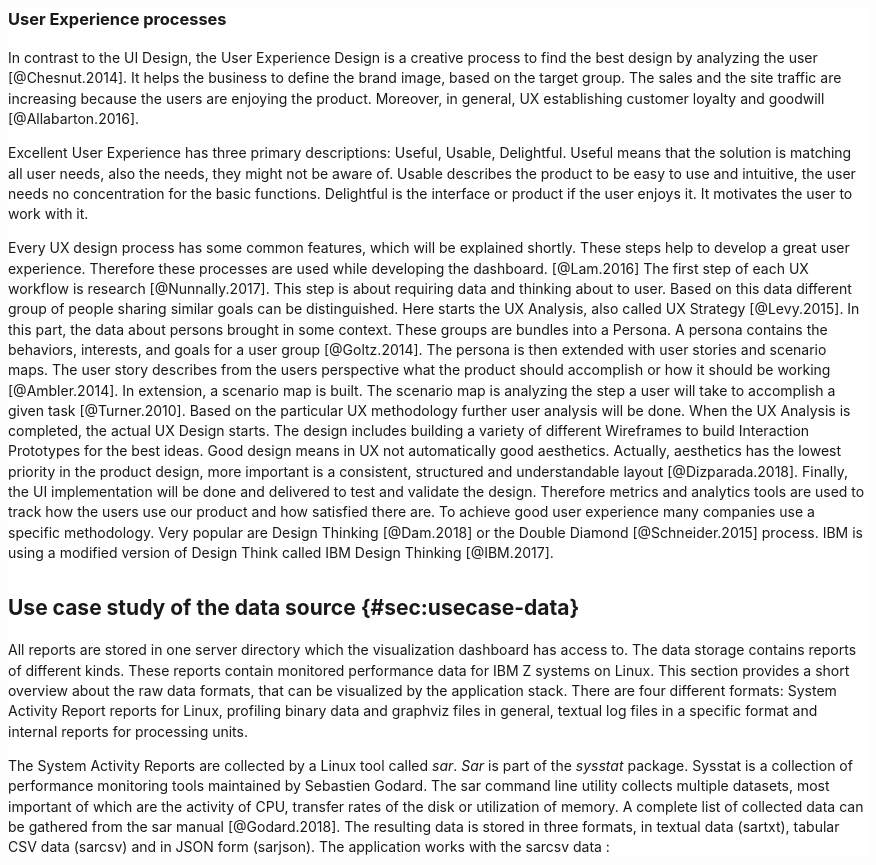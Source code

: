 

### User Experience processes

In contrast to the UI Design, the User Experience Design is a creative process to find the best design by analyzing the user [@Chesnut.2014]. It helps the business to define the brand image, based on the target group. The sales and the site traffic are increasing because the users are enjoying the product. Moreover, in general, UX establishing customer loyalty and goodwill [@Allabarton.2016]. 

Excellent User Experience has three primary descriptions: Useful, Usable, Delightful.  Useful means that the solution is matching all user needs, also the needs, they might not be aware of. Usable describes the product to be easy to use and intuitive, the user needs no concentration for the basic functions. Delightful is the interface or product if the user enjoys it. It motivates the user to work with it.

Every UX design process has some common features, which will be explained shortly. These steps help to develop a great user experience. Therefore these processes are used while developing the dashboard. [@Lam.2016] 
The first step of each UX workflow is research [@Nunnally.2017]. This step is about requiring data and thinking about to user. Based on this data different group of people sharing similar goals can be distinguished. 
Here starts the UX Analysis, also called UX Strategy [@Levy.2015]. In this part, the data about persons brought in some context. These groups are bundles into a Persona. A persona contains the behaviors, interests, and goals for a user group [@Goltz.2014]. The persona is then extended with user stories and scenario maps. The user story describes from the users perspective what the product should accomplish or how it should be working [@Ambler.2014]. In extension, a scenario map is built. The scenario map is analyzing the step a user will take to accomplish a given task [@Turner.2010]. Based on the particular UX methodology further user analysis will be done.
When the UX Analysis is completed, the actual UX Design starts. The design includes building a variety of different Wireframes to build Interaction Prototypes for the best ideas. Good design means in UX not automatically good aesthetics. Actually, aesthetics has the lowest priority in the product design, more important is a consistent, structured and understandable layout [@Dizparada.2018].
Finally, the UI implementation will be done and delivered to test and validate the design. Therefore metrics and analytics tools are used to track how the users use our product and how satisfied there are.
To achieve good user experience many companies use a specific methodology. Very popular are Design Thinking [@Dam.2018] or the Double Diamond [@Schneider.2015] process. IBM is using a modified version of Design Think called IBM Design Thinking [@IBM.2017].

## Use case study of the data source {#sec:usecase-data}

All reports are stored in one server directory which the visualization dashboard has access to. The data storage contains reports of different kinds. These reports contain monitored performance data for IBM Z systems on Linux.  This section provides a short overview about the raw data formats, that can be visualized by the application stack. There are four different formats: System Activity Report reports for Linux, profiling binary data and graphviz files in general, textual log files in a specific format and internal reports for processing units.

The System Activity Reports are collected by a Linux tool called *sar*. *Sar* is part of the *sysstat* package. Sysstat is a collection of performance monitoring tools maintained by Sebastien Godard. The sar command line utility collects multiple datasets, most important of which are the activity of CPU, transfer rates of the disk or utilization of memory. A complete list of collected data can be gathered from the sar manual [@Godard.2018]. The resulting data is stored in three formats, in textual data (sartxt), tabular CSV data (sarcsv) and in JSON form (sarjson). The application works with the sarcsv data :
